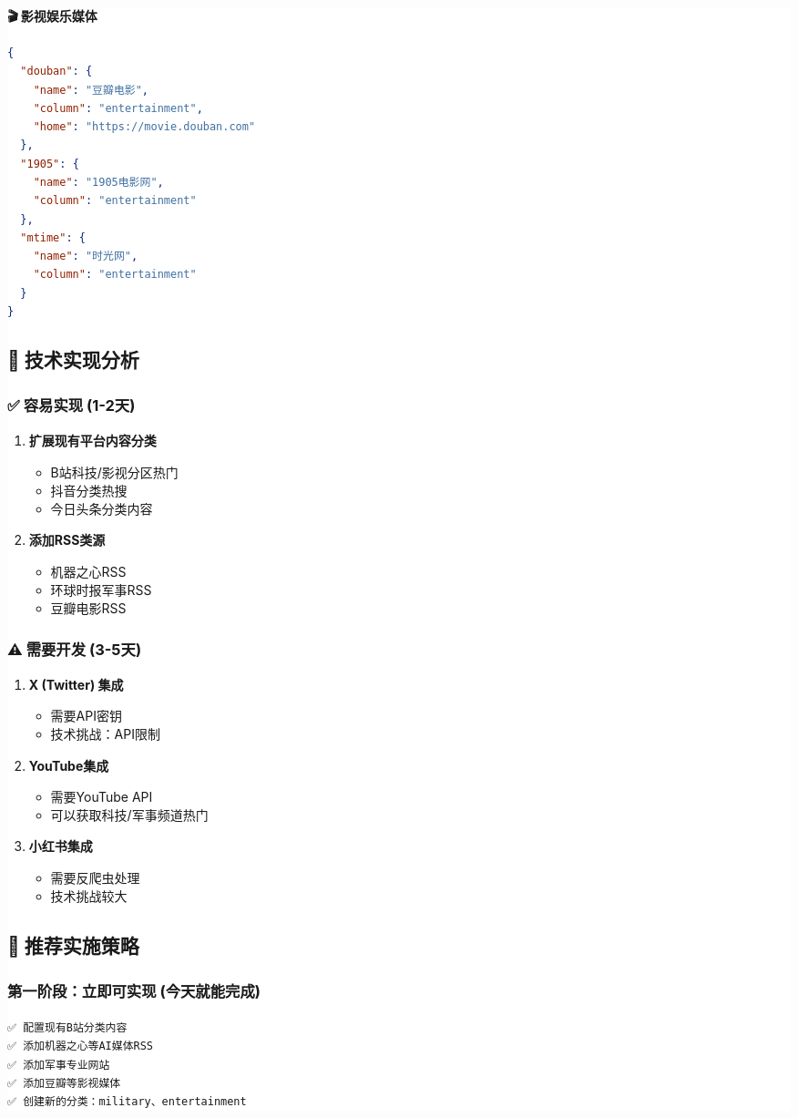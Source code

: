 #### 🎬 影视娱乐媒体
```json
{
  "douban": {
    "name": "豆瓣电影",
    "column": "entertainment",
    "home": "https://movie.douban.com"
  },
  "1905": {
    "name": "1905电影网",
    "column": "entertainment"
  },
  "mtime": {
    "name": "时光网",
    "column": "entertainment"
  }
}
```

## 🔧 技术实现分析

### ✅ 容易实现 (1-2天)
1. **扩展现有平台内容分类**
   - B站科技/影视分区热门
   - 抖音分类热搜
   - 今日头条分类内容

2. **添加RSS类源**
   - 机器之心RSS
   - 环球时报军事RSS
   - 豆瓣电影RSS

### ⚠️ 需要开发 (3-5天)
1. **X (Twitter) 集成**
   - 需要API密钥
   - 技术挑战：API限制

2. **YouTube集成**
   - 需要YouTube API
   - 可以获取科技/军事频道热门

3. **小红书集成**
   - 需要反爬虫处理
   - 技术挑战较大

## 🎯 推荐实施策略

### 第一阶段：立即可实现 (今天就能完成)
```
✅ 配置现有B站分类内容
✅ 添加机器之心等AI媒体RSS
✅ 添加军事专业网站
✅ 添加豆瓣等影视媒体
✅ 创建新的分类：military、entertainment
```
